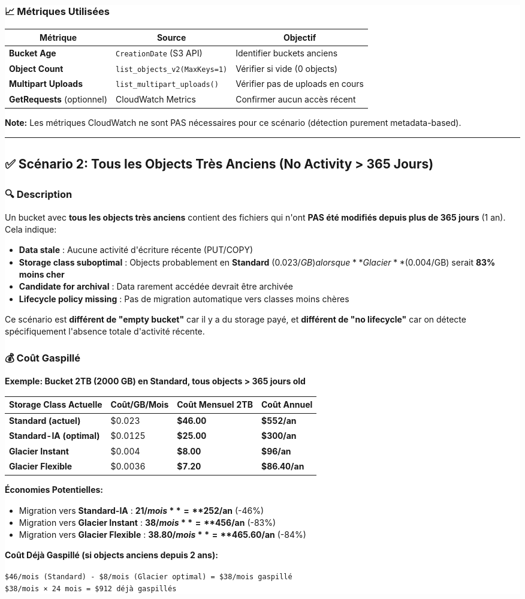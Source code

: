 ### 📈 Métriques Utilisées

| Métrique | Source | Objectif |
|----------|--------|----------|
| **Bucket Age** | `CreationDate` (S3 API) | Identifier buckets anciens |
| **Object Count** | `list_objects_v2(MaxKeys=1)` | Vérifier si vide (0 objects) |
| **Multipart Uploads** | `list_multipart_uploads()` | Vérifier pas de uploads en cours |
| **GetRequests** (optionnel) | CloudWatch Metrics | Confirmer aucun accès récent |

**Note:** Les métriques CloudWatch ne sont PAS nécessaires pour ce scénario (détection purement metadata-based).

---

## ✅ Scénario 2: Tous les Objects Très Anciens (No Activity > 365 Jours)

### 🔍 Description

Un bucket avec **tous les objects très anciens** contient des fichiers qui n'ont **PAS été modifiés depuis plus de 365 jours** (1 an). Cela indique:

- **Data stale** : Aucune activité d'écriture récente (PUT/COPY)
- **Storage class suboptimal** : Objects probablement en **Standard** ($0.023/GB) alors que **Glacier** ($0.004/GB) serait **83% moins cher**
- **Candidate for archival** : Data rarement accédée devrait être archivée
- **Lifecycle policy missing** : Pas de migration automatique vers classes moins chères

Ce scénario est **différent de "empty bucket"** car il y a du storage payé, et **différent de "no lifecycle"** car on détecte spécifiquement l'absence totale d'activité récente.

### 💰 Coût Gaspillé

**Exemple: Bucket 2TB (2000 GB) en Standard, tous objects > 365 jours old**

| Storage Class Actuelle | Coût/GB/Mois | Coût Mensuel 2TB | Coût Annuel |
|------------------------|--------------|------------------|-------------|
| **Standard (actuel)** | $0.023 | **$46.00** | **$552/an** |
| **Standard-IA (optimal)** | $0.0125 | **$25.00** | **$300/an** |
| **Glacier Instant** | $0.004 | **$8.00** | **$96/an** |
| **Glacier Flexible** | $0.0036 | **$7.20** | **$86.40/an** |

**Économies Potentielles:**
- Migration vers **Standard-IA** : **$21/mois** = **$252/an** (-46%)
- Migration vers **Glacier Instant** : **$38/mois** = **$456/an** (-83%)
- Migration vers **Glacier Flexible** : **$38.80/mois** = **$465.60/an** (-84%)

**Coût Déjà Gaspillé (si objects anciens depuis 2 ans):**
```
$46/mois (Standard) - $8/mois (Glacier optimal) = $38/mois gaspillé
$38/mois × 24 mois = $912 déjà gaspillés
```
